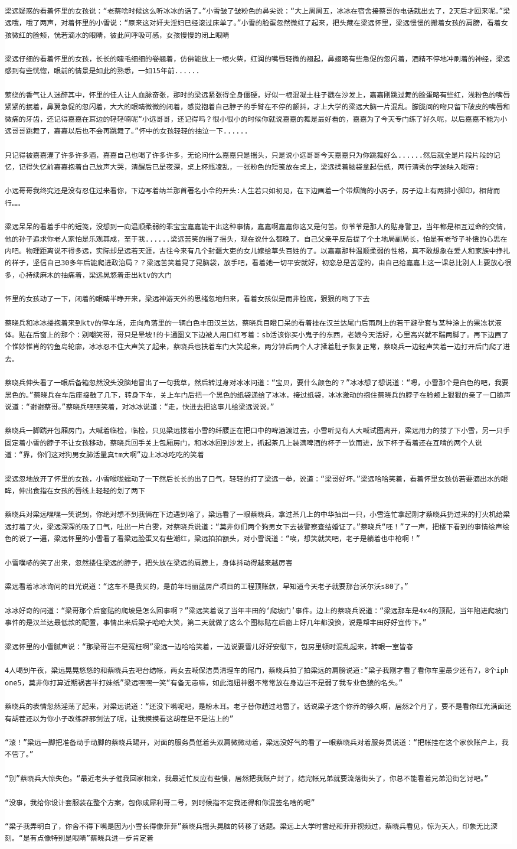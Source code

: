     梁远疑惑的看着怀里的女孩说：“老蔡啥时候这么听冰冰的话了。”小雪皱了皱粉色的鼻尖说：“大上周周五，冰冰在宿舍接蔡哥的电话就出去了，2天后才回来呢。”梁远哦，哦了两声，对着怀里的小雪说：“原来这对奸夫淫妇已经滚过床单了。”小雪的脸蛋忽然微红了起来，把头藏在梁远怀里，梁远慢慢的搬着女孩的肩膀，看着女孩微红的脸颊，恍若滴水的眼睛，彼此间呼吸可感，女孩慢慢的闭上眼睛

    梁远仔细的看着怀里的女孩，长长的睫毛细细的卷翘着，仿佛能放上一根火柴，红润的嘴唇轻微的翘起，鼻翅略有些急促的忽闪着，酒精不停地冲刷着的神经，梁远感到有些恍惚，眼前的情景是如此的熟悉，一如15年前......

    萦绕的香气让人迷醉其中，怀里的佳人让人血脉奋张，那时的梁远紧张得全身僵硬，好似一根混凝土柱子戳在沙发上，嘉嘉刚跳过舞的脸蛋略有些红，浅粉色的嘴唇紧紧的抿着，鼻翼急促的忽闪着，大大的眼睛微微的闭着，感觉抱着自己脖子的手臂在不停的颤抖，才上大学的梁远大脑一片混乱。朦胧间的吻只留下破皮的嘴唇和微痛的牙齿，还记得嘉嘉在耳边的轻轻喃呢“小远哥哥，还记得吗？很小很小的时候你就说嘉嘉的舞是最好看的，嘉嘉为了今天专门练了好久呢，以后嘉嘉不能为小远哥哥跳舞了，嘉嘉以后也不会再跳舞了。”怀中的女孩轻轻的抽泣一下......

    只记得被嘉嘉灌了许多许多酒，嘉嘉自己也喝了许多许多，无论问什么嘉嘉只是摇头，只是说小远哥哥今天嘉嘉只为你跳舞好么......然后就全是片段片段的记忆，记得失忆前嘉嘉抱着自己放声大哭，清醒后已是夜深，桌上杯瓶凌乱，一张粉色的短笺放在桌上，梁远揉着脑袋拿起信纸，两行清秀的字迹映入眼帘:

    小远哥哥我终究还是没有忍住过来看你，下边写着纳兰那首著名小令的开头:人生若只如初见，在下边画着一个带烟筒的小房子，房子边上有两排小脚印，相背而行……

    梁远呆呆的看着手中的短笺，没想到一向温顺柔弱的乖宝宝嘉嘉能干出这种事情，嘉嘉啊嘉嘉你这又是何苦。你爷爷是那人的贴身警卫，当年都是相互过命的交情，他的孙子追求你老人家怕是乐观其成，至于我......梁远苦笑的摇了摇头，现在说什么都晚了。自己父亲平反后提了个土地局副局长，怕是有老爷子补偿的心思在内吧。物理距离说不得多远，实际却是远若天涯，古往今来有几个封疆大吏的女儿嫁给草头百姓的了。以嘉嘉那种温顺柔弱的性格，真不敢想象在爱人和家族中挣扎的样子，坚信自己30多年后能爬进政治局？？梁远苦笑着晃了晃脑袋，放手吧，看着她一切平安就好，初恋总是苦涩的，由自己给嘉嘉上这一课总比别人上要放心很多，心持续麻木的抽痛着，梁远晃悠着走出ktv的大门

    怀里的女孩动了一下，闭着的眼睛半睁开来，梁远神游天外的思绪忽地归来，看着女孩似是而非脸庞，狠狠的吻了下去

    蔡晓兵和冰冰搂抱着来到ktv的停车场，走向角落里的一辆白色丰田汉兰达，蔡晓兵目瞪口呆的看着挂在汉兰达尾门后雨刷上的若干避孕套与某种涂上的果冻状液体。贴在后窗上的那个：别嘲笑哥，哥只是晕坡!的卡通图文下边被人用口红写着：sb活该你买小鬼子的东西，老娘今天活好，心里高兴就不踹两脚了。再下边画了个惟妙惟肖的钓鱼岛轮廓，冰冰忍不住大声笑了起来，蔡晓兵也扶着车门大笑起来，两分钟后两个人才揉着肚子恢复正常，蔡晓兵一边轻声笑着一边打开后门爬了进去。

    蔡晓兵伸头看了一眼后备箱忽然没头没脑地冒出了一句我草，然后转过身对冰冰问道：“宝贝，要什么颜色的？”冰冰想了想说道：“嗯，小雪那个是白色的吧，我要黑色的。”蔡晓兵在车后座捣鼓了几下，转身下车，关上车门后把一个黑色的纸袋递给了冰冰，接过纸袋，冰冰激动的抱住蔡晓兵的脖子在脸颊上狠狠的亲了一口脆声说道：“谢谢蔡哥。”蔡晓兵嘿嘿笑着，对冰冰说道：“走，快进去把这事儿给梁远说说。”

    蔡晓兵一脚踹开包厢房门，大喊着临检，临检，只见梁远搂着小雪的纤腰正在把口中的啤酒渡过去，小雪听见有人大喊试图离开，梁远用力的搂了下小雪，另一只手固定着小雪的脖子不让女孩移动，蔡晓兵回手关上包厢房门，和冰冰回到沙发上，抓起茶几上装满啤酒的杯子一饮而进，放下杯子看着还在互啃的两个人说道：“靠，你们这对狗男女肺活量真tm大啊”边上冰冰吃吃的笑着

    梁远忽地放开了怀里的女孩，小雪喉咙蠕动了一下然后长长的出了口气，轻轻的打了梁远一拳，说道：“梁哥好坏。”梁远哈哈笑着，看着怀里女孩仿若要滴出水的眼眸，伸出食指在女孩的唇线上轻轻的划了两下

    蔡晓兵对梁远嘿嘿一笑说到，你绝对想不到我俩在下边遇到啥了，梁远看了一眼蔡晓兵，拿过茶几上的中华抽出一只，小雪连忙拿起刚才蔡晓兵扔过来的打火机给梁远打着了火，梁远深深的吸了口气，吐出一片白雾，对蔡晓兵说道：“莫非你们两个狗男女下去被警察查结婚证了。”蔡晓兵“呸！”了一声，把楼下看到的事情绘声绘色的说了一遍，梁远怀里的小雪看了看梁远脸蛋又有些潮红，梁远拍拍额头，对小雪说道：“唉，想笑就笑吧，老子是躺着也中枪啊！”

    小雪噗哧的笑了出来，忽然搂住梁远的脖子，把头放在梁远的肩膀上，身体抖动得越来越厉害

    梁远看着冰冰询问的目光说道：“这车不是我买的，是前年玛丽蓝房产项目的工程顶账款，早知道今天老子就要那台沃尔沃s80了。”

    冰冰好奇的问道：“梁哥那个后窗贴的爬坡是怎么回事啊？”梁远笑着说了当年丰田的‘爬坡门’事件。边上的蔡晓兵说道：“梁远那车是4x4的顶配，当年陷进爬坡门事件的是汉兰达最低款的配置，事情出来后梁子哈哈大笑，第二天就做了这么个图标贴在后窗上好几年都没换，说是帮丰田好好宣传下。”

    梁远怀里的小雪腻声说：“那梁哥岂不是冤枉啊”梁远一边哈哈笑着，一边说要雪儿好好安慰下，包房里顿时混乱起来，转眼一室皆春

    4人喝到午夜，梁远晃晃悠悠的和蔡晓兵去吧台结帐，两女去喊保洁员清理车的尾门，蔡晓兵拍了拍梁远的肩膀说道:“梁子我刚才看了看你车里最少还有7，8个iphone5，莫非你打算近期祸害半打妹纸”梁远嘿嘿一笑“有备无患嘛，如此泡妞神器不常常放在身边岂不是弱了我专业色狼的名头。”

    蔡晓兵的表情忽然淫荡了起来，对梁远说道：“还没下嘴呢吧，是粉木耳。老子替你趟过地雷了。话说梁子这个你养的够久啊，居然2个月了，要不是看你红光满面还有胡茬还以为你小子改练辟邪剑法了呢，让我摸摸看这胡茬是不是沾上的”

    “滚！”梁远一脚把准备动手动脚的蔡晓兵踢开，对面的服务员低着头双肩微微动着，梁远没好气的看了一眼蔡晓兵对着服务员说道：“把帐挂在这个家伙账户上，我不管了。”

    “别”蔡晓兵大惊失色。“最近老头子催我回家相亲，我最近忙反应有些慢，居然把我账户封了，结完帐兄弟就要流落街头了，你总不能看着兄弟沿街乞讨吧。”

    “没事，我给你设计套服装在整个方案，包你成犀利哥二号，到时候指不定我还得和你混签名啥的呢”

    “梁子我弄明白了，你舍不得下嘴是因为小雪长得像菲菲”蔡晓兵摇头晃脑的转移了话题。梁远上大学时曾经和菲菲视频过，蔡晓兵看见，惊为天人，印象无比深刻。“是有点像特别是眼睛”蔡晓兵进一步肯定着
